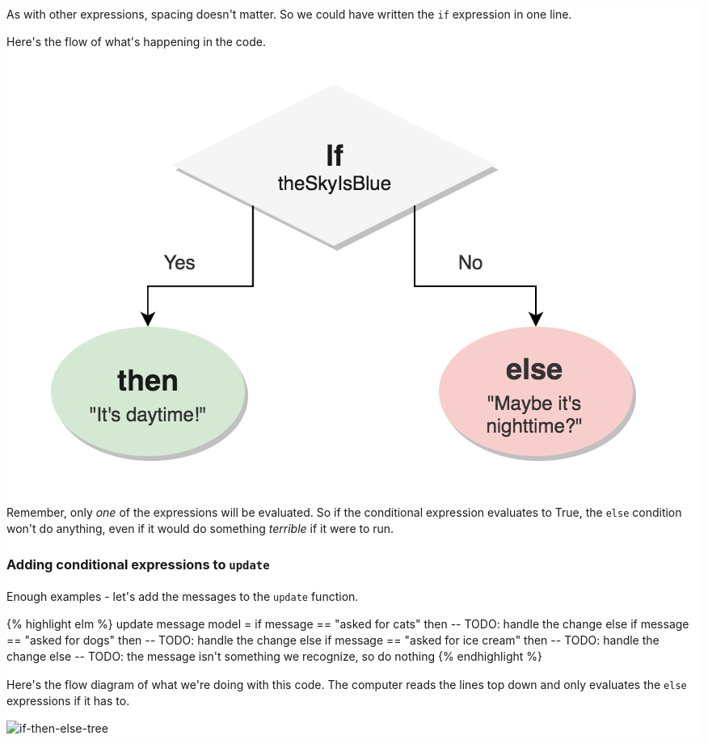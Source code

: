 As with other expressions, spacing doesn't matter. So we could have written the `if` expression in one line.

Here's the flow of what's happening in the code.

![if-then-else](images/if-then-else-sky.png)

Remember, only *one* of the expressions will be evaluated. So if the conditional expression evaluates to True, the `else` condition won't do anything, even if it would do something *terrible* if it were to run.

### Adding conditional expressions to `update`

Enough examples - let's add the messages to the `update` function.

{% highlight elm %}
update message model =
  if message == "asked for cats" then           -- TODO: handle the change
  else if message == "asked for dogs" then      -- TODO: handle the change
  else if message == "asked for ice cream" then -- TODO: handle the change
  else -- TODO: the message isn't something we recognize, so do nothing
{% endhighlight %}

Here's the flow diagram of what we're doing with this code. The computer reads the lines top down and only evaluates the `else` expressions if it has to.

![if-then-else-tree](images/if-then-else-tree.png)
